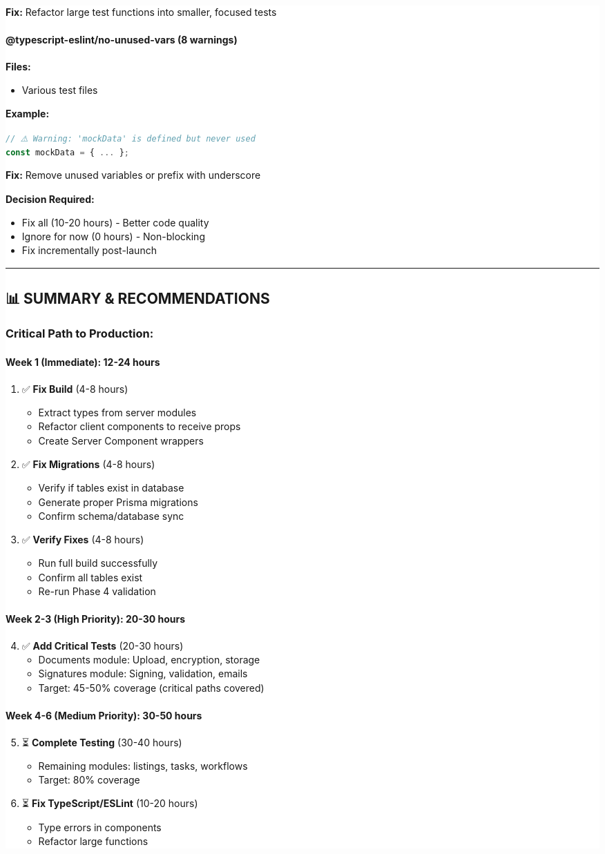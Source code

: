 **Fix:** Refactor large test functions into smaller, focused tests

#### **@typescript-eslint/no-unused-vars (8 warnings)**
**Files:**
- Various test files

**Example:**
```typescript
// ⚠️ Warning: 'mockData' is defined but never used
const mockData = { ... };
```

**Fix:** Remove unused variables or prefix with underscore

**Decision Required:**
- Fix all (10-20 hours) - Better code quality
- Ignore for now (0 hours) - Non-blocking
- Fix incrementally post-launch

---

## 📊 SUMMARY & RECOMMENDATIONS

### **Critical Path to Production:**

#### **Week 1 (Immediate):** 12-24 hours
1. ✅ **Fix Build** (4-8 hours)
   - Extract types from server modules
   - Refactor client components to receive props
   - Create Server Component wrappers

2. ✅ **Fix Migrations** (4-8 hours)
   - Verify if tables exist in database
   - Generate proper Prisma migrations
   - Confirm schema/database sync

3. ✅ **Verify Fixes** (4-8 hours)
   - Run full build successfully
   - Confirm all tables exist
   - Re-run Phase 4 validation

#### **Week 2-3 (High Priority):** 20-30 hours
4. ✅ **Add Critical Tests** (20-30 hours)
   - Documents module: Upload, encryption, storage
   - Signatures module: Signing, validation, emails
   - Target: 45-50% coverage (critical paths covered)

#### **Week 4-6 (Medium Priority):** 30-50 hours
5. ⏳ **Complete Testing** (30-40 hours)
   - Remaining modules: listings, tasks, workflows
   - Target: 80% coverage

6. ⏳ **Fix TypeScript/ESLint** (10-20 hours)
   - Type errors in components
   - Refactor large functions
